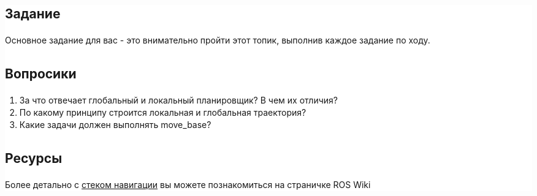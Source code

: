 ## Задание

Основное задание для вас - это внимательно пройти этот топик, выполнив каждое задание по ходу.

## Вопросики

1. За что отвечает глобальный и локальный планировщик? В чем их отличия?
2. По какому принципу строится локальная и глобальная траектория?
3. Какие задачи должен выполнять move_base?

## Ресурсы

Более детально с [стеком навигации](http://wiki.ros.org/navigation/Tutorials/RobotSetup) вы можете познакомиться на страничке ROS Wiki
